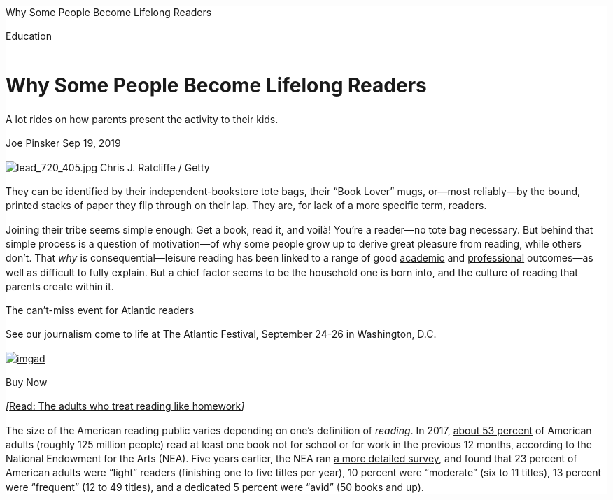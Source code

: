 Why Some People Become Lifelong Readers

 [Education](https://www.theatlantic.com/education/)

# Why Some People Become Lifelong Readers

A lot rides on how parents present the activity to their kids.

[Joe Pinsker](https://www.theatlantic.com/author/joe-pinsker/)
  Sep 19, 2019

![lead_720_405.jpg](../_resources/e493d86e49fccf5045d54ca8eafb1592.jpg)
Chris J. Ratcliffe / Getty

They can be identified by their independent-bookstore tote bags, their “Book Lover” mugs, or—most reliably—by the bound, printed stacks of paper they flip through on their lap. They are, for lack of a more specific term, readers.

Joining their tribe seems simple enough: Get a book, read it, and voilà! You’re a reader—no tote bag necessary. But behind that simple process is a question of motivation—of why some people grow up to derive great pleasure from reading, while others don’t. That *why* is consequential—leisure reading has been linked to a range of good [academic](https://www.theguardian.com/books/booksblog/2013/sep/16/reading-improves-childrens-brains) and [professional](https://www.sciencedaily.com/releases/2011/05/110504150539.htm) outcomes—as well as difficult to fully explain. But a chief factor seems to be the household one is born into, and the culture of reading that parents create within it.

The can’t-miss event for Atlantic readers

See our journalism come to life at The Atlantic Festival, September 24-26 in Washington, D.C.

 [ ![imgad](../_resources/241144cc4d8617acb9be31373323b96b.jpg)](https://adclick.g.doubleclick.net/pcs/click%3Fxai%3DAKAOjsuhwB3HJTXQHUAeu1_fiK_1exCcgJ3quywJUPJe254J1utBKlGO9M5V6W-ocQu7AC6ENOAboBHESYyYoW8caiGTNQT7pdInnBj2yL0-iAJFIyzEK0i-L-H57cInVPo2O-a8G8lB6mmu_8rl7bvjErDEj63GljwHzCJ7RI3Nmc55ic9A3xRtzXtdyMTXilLEQ_1TjLe9qiH8pMr7xWLektT6xov1IbbDrLWbYLoBo8_CujCVN8H0k1Qio6MABwXUEp5REApkh20EKfQg2l86N3LuSvUpD0sarEwmYaI%26sig%3DCg0ArKJSzKdHC_Z0TunsEAE%26urlfix%3D1%26adurl%3Dhttps://www.theatlanticfestival.com/?utm_source=INJ-TAF-092419)

 [Buy Now](https://adclick.g.doubleclick.net/pcs/click%3Fxai%3DAKAOjsuhwB3HJTXQHUAeu1_fiK_1exCcgJ3quywJUPJe254J1utBKlGO9M5V6W-ocQu7AC6ENOAboBHESYyYoW8caiGTNQT7pdInnBj2yL0-iAJFIyzEK0i-L-H57cInVPo2O-a8G8lB6mmu_8rl7bvjErDEj63GljwHzCJ7RI3Nmc55ic9A3xRtzXtdyMTXilLEQ_1TjLe9qiH8pMr7xWLektT6xov1IbbDrLWbYLoBo8_CujCVN8H0k1Qio6MABwXUEp5REApkh20EKfQg2l86N3LuSvUpD0sarEwmYaI%26sig%3DCg0ArKJSzKdHC_Z0TunsEAE%26urlfix%3D1%26adurl%3Dhttps://www.theatlanticfestival.com/?utm_source=INJ-TAF-092419)

*[*[Read: The adults who treat reading like homework](https://www.theatlantic.com/education/archive/2019/06/do-people-finish-their-goodreads-reading-challenges/591184/)*]*

The size of the American reading public varies depending on one’s definition of *reading*. In 2017, [about 53 percent](https://www.arts.gov/sites/default/files/2017-sppapreviewREV-sept2018.pdf) of American adults (roughly 125 million people) read at least one book not for school or for work in the previous 12 months, according to the National Endowment for the Arts (NEA). Five years earlier, the NEA ran [a more detailed survey](https://www.arts.gov/sites/default/files/2012-sppa-feb2015.pdf), and found that 23 percent of American adults were “light” readers (finishing one to five titles per year), 10 percent were “moderate” (six to 11 titles), 13 percent were “frequent” (12 to 49 titles), and a dedicated 5 percent were “avid” (50 books and up).
